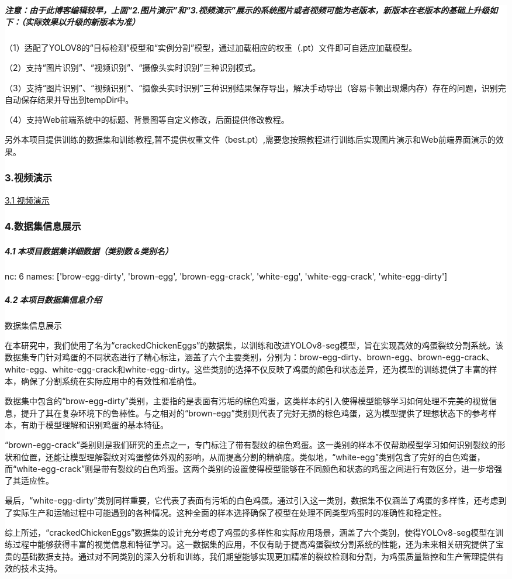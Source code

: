 ##### 注意：由于此博客编辑较早，上面“2.图片演示”和“3.视频演示”展示的系统图片或者视频可能为老版本，新版本在老版本的基础上升级如下：（实际效果以升级的新版本为准）

  （1）适配了YOLOV8的“目标检测”模型和“实例分割”模型，通过加载相应的权重（.pt）文件即可自适应加载模型。

  （2）支持“图片识别”、“视频识别”、“摄像头实时识别”三种识别模式。

  （3）支持“图片识别”、“视频识别”、“摄像头实时识别”三种识别结果保存导出，解决手动导出（容易卡顿出现爆内存）存在的问题，识别完自动保存结果并导出到tempDir中。

  （4）支持Web前端系统中的标题、背景图等自定义修改，后面提供修改教程。

  另外本项目提供训练的数据集和训练教程,暂不提供权重文件（best.pt）,需要您按照教程进行训练后实现图片演示和Web前端界面演示的效果。

### 3.视频演示

[3.1 视频演示](https://www.bilibili.com/video/BV1cQyKYBENi/)

### 4.数据集信息展示

##### 4.1 本项目数据集详细数据（类别数＆类别名）

nc: 6
names: ['brow-egg-dirty', 'brown-egg', 'brown-egg-crack', 'white-egg', 'white-egg-crack', 'white-egg-dirty']


##### 4.2 本项目数据集信息介绍

数据集信息展示

在本研究中，我们使用了名为“crackedChickenEggs”的数据集，以训练和改进YOLOv8-seg模型，旨在实现高效的鸡蛋裂纹分割系统。该数据集专门针对鸡蛋的不同状态进行了精心标注，涵盖了六个主要类别，分别为：brow-egg-dirty、brown-egg、brown-egg-crack、white-egg、white-egg-crack和white-egg-dirty。这些类别的选择不仅反映了鸡蛋的颜色和状态差异，还为模型的训练提供了丰富的样本，确保了分割系统在实际应用中的有效性和准确性。

数据集中包含的“brow-egg-dirty”类别，主要指的是表面有污垢的棕色鸡蛋，这类样本的引入使得模型能够学习如何处理不完美的视觉信息，提升了其在复杂环境下的鲁棒性。与之相对的“brown-egg”类别则代表了完好无损的棕色鸡蛋，这为模型提供了理想状态下的参考样本，有助于模型理解和识别鸡蛋的基本特征。

“brown-egg-crack”类别则是我们研究的重点之一，专门标注了带有裂纹的棕色鸡蛋。这一类别的样本不仅帮助模型学习如何识别裂纹的形状和位置，还能让模型理解裂纹对鸡蛋整体外观的影响，从而提高分割的精确度。类似地，“white-egg”类别包含了完好的白色鸡蛋，而“white-egg-crack”则是带有裂纹的白色鸡蛋。这两个类别的设置使得模型能够在不同颜色和状态的鸡蛋之间进行有效区分，进一步增强了其适应性。

最后，“white-egg-dirty”类别同样重要，它代表了表面有污垢的白色鸡蛋。通过引入这一类别，数据集不仅涵盖了鸡蛋的多样性，还考虑到了实际生产和运输过程中可能遇到的各种情况。这种全面的样本选择确保了模型在处理不同类型鸡蛋时的准确性和稳定性。

综上所述，“crackedChickenEggs”数据集的设计充分考虑了鸡蛋的多样性和实际应用场景，涵盖了六个类别，使得YOLOv8-seg模型在训练过程中能够获得丰富的视觉信息和特征学习。这一数据集的应用，不仅有助于提高鸡蛋裂纹分割系统的性能，还为未来相关研究提供了宝贵的基础数据支持。通过对不同类别的深入分析和训练，我们期望能够实现更加精准的裂纹检测和分割，为鸡蛋质量监控和生产管理提供有效的技术支持。
